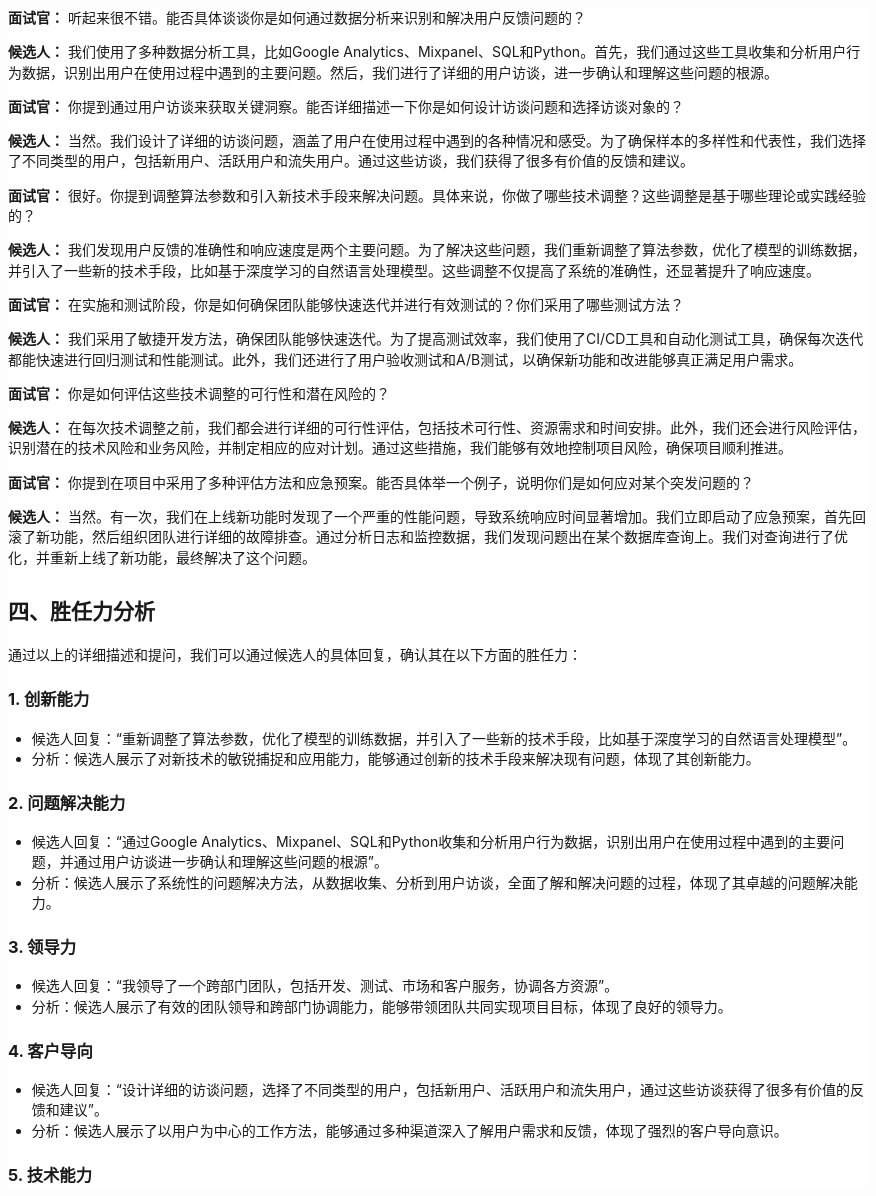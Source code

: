 **面试官：** 听起来很不错。能否具体谈谈你是如何通过数据分析来识别和解决用户反馈问题的？

**候选人：** 我们使用了多种数据分析工具，比如Google Analytics、Mixpanel、SQL和Python。首先，我们通过这些工具收集和分析用户行为数据，识别出用户在使用过程中遇到的主要问题。然后，我们进行了详细的用户访谈，进一步确认和理解这些问题的根源。

**面试官：** 你提到通过用户访谈来获取关键洞察。能否详细描述一下你是如何设计访谈问题和选择访谈对象的？

**候选人：** 当然。我们设计了详细的访谈问题，涵盖了用户在使用过程中遇到的各种情况和感受。为了确保样本的多样性和代表性，我们选择了不同类型的用户，包括新用户、活跃用户和流失用户。通过这些访谈，我们获得了很多有价值的反馈和建议。

**面试官：** 很好。你提到调整算法参数和引入新技术手段来解决问题。具体来说，你做了哪些技术调整？这些调整是基于哪些理论或实践经验的？

**候选人：** 我们发现用户反馈的准确性和响应速度是两个主要问题。为了解决这些问题，我们重新调整了算法参数，优化了模型的训练数据，并引入了一些新的技术手段，比如基于深度学习的自然语言处理模型。这些调整不仅提高了系统的准确性，还显著提升了响应速度。

**面试官：** 在实施和测试阶段，你是如何确保团队能够快速迭代并进行有效测试的？你们采用了哪些测试方法？

**候选人：** 我们采用了敏捷开发方法，确保团队能够快速迭代。为了提高测试效率，我们使用了CI/CD工具和自动化测试工具，确保每次迭代都能快速进行回归测试和性能测试。此外，我们还进行了用户验收测试和A/B测试，以确保新功能和改进能够真正满足用户需求。

**面试官：** 你是如何评估这些技术调整的可行性和潜在风险的？

**候选人：** 在每次技术调整之前，我们都会进行详细的可行性评估，包括技术可行性、资源需求和时间安排。此外，我们还会进行风险评估，识别潜在的技术风险和业务风险，并制定相应的应对计划。通过这些措施，我们能够有效地控制项目风险，确保项目顺利推进。

**面试官：** 你提到在项目中采用了多种评估方法和应急预案。能否具体举一个例子，说明你们是如何应对某个突发问题的？

**候选人：** 当然。有一次，我们在上线新功能时发现了一个严重的性能问题，导致系统响应时间显著增加。我们立即启动了应急预案，首先回滚了新功能，然后组织团队进行详细的故障排查。通过分析日志和监控数据，我们发现问题出在某个数据库查询上。我们对查询进行了优化，并重新上线了新功能，最终解决了这个问题。

## 四、胜任力分析

通过以上的详细描述和提问，我们可以通过候选人的具体回复，确认其在以下方面的胜任力：

### 1\. 创新能力

*   候选人回复：“重新调整了算法参数，优化了模型的训练数据，并引入了一些新的技术手段，比如基于深度学习的自然语言处理模型”。
*   分析：候选人展示了对新技术的敏锐捕捉和应用能力，能够通过创新的技术手段来解决现有问题，体现了其创新能力。

### 2\. 问题解决能力

*   候选人回复：“通过Google Analytics、Mixpanel、SQL和Python收集和分析用户行为数据，识别出用户在使用过程中遇到的主要问题，并通过用户访谈进一步确认和理解这些问题的根源”。
*   分析：候选人展示了系统性的问题解决方法，从数据收集、分析到用户访谈，全面了解和解决问题的过程，体现了其卓越的问题解决能力。

### 3\. 领导力

*   候选人回复：“我领导了一个跨部门团队，包括开发、测试、市场和客户服务，协调各方资源”。
*   分析：候选人展示了有效的团队领导和跨部门协调能力，能够带领团队共同实现项目目标，体现了良好的领导力。

### 4\. 客户导向

*   候选人回复：“设计详细的访谈问题，选择了不同类型的用户，包括新用户、活跃用户和流失用户，通过这些访谈获得了很多有价值的反馈和建议”。
*   分析：候选人展示了以用户为中心的工作方法，能够通过多种渠道深入了解用户需求和反馈，体现了强烈的客户导向意识。

### 5\. 技术能力
